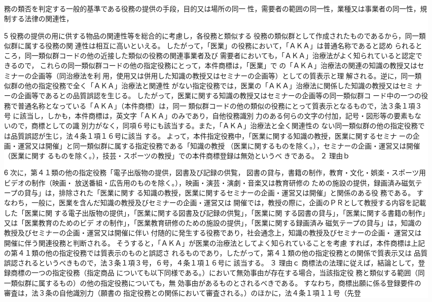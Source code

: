 務の類否を判定する一般的基準である役務の提供の手段，目的又は場所の同一
性，需要者の範囲の同一性，業種又は事業者の同一性，規制する法律の関連性，
 
 5 
役務の提供の用に供する物品の関連性等を総合的に考慮し，各役務と類似する
役務の類似群として作成されたものであるから，同一類似群に属する役務の関
連性は相互に高いといえる。 
 したがって，「医業」の役務において，「ＡＫＡ」は普通名称であると認め
られるところ，同一類似群コードの他の近接した類似の役務の関連事業者及び
需要者においても，「ＡＫＡ」治療法がよく知られていると認定できるので，
これらの同一類似群コードの他の指定役務にとって，本件商標は，「医業」で
の「ＡＫＡ」治療法の関連の知識の教授又はセミナーの企画等（同治療法を利
用，使用又は併用した知識の教授又はセミナーの企画等）としての質表示と理
解される。逆に，同一類似群の他の指定役務で全く「ＡＫＡ」治療法と関連性
がない指定役務では，医業の「ＡＫＡ」治療法に関係した知識の教授又はセミ
ナーの企画等であるとの品質誤認を生じる。 
したがって，医業に関する知識の教授又はセミナーの企画等の同一類似群コ
ード中の一つの役務で普通名称となっている「ＡＫＡ」（本件商標）は，同一
類似群コードの他の類似の役務にとって質表示となるもので，法３条１項３号
に該当し，しかも，本件商標は，英文字「ＡＫＡ」のみであり，自他役務識別
力のある何らの文字の付加，記号・図形等の要素もないので，商標としての識
別力がなく，同項６号にも該当する。また，「ＡＫＡ」治療法と全く関連性の
ない同一類似群の他の指定役務では品質誤認が生じ，法４条１項１６号に該当
する。 
よって，本件指定役務中，「医業に関する知識の教授，医業に関するセミナ
ーの企画・運営又は開催」と同一類似群に属する指定役務である「知識の教授
（医業に関するものを除く。），セミナーの企画・運営又は開催（医業に関す
るものを除く。），技芸・スポーツの教授」での本件商標登録は無効というべ
きである。 
２ 理由ｂ 
 
 6 
次に，第４１類の他の指定役務「電子出版物の提供，図書及び記録の供覧，
図書の貸与，書籍の制作，教育・文化・娯楽・スポーツ用ビデオの制作（映画・
放送番組・広告用のものを除く。），映画・演芸・演劇・音楽又は教育研修の
ための施設の提供，録画済み磁気テープの貸与」は，排除された「医業に関す
る知識の教授，医業に関するセミナーの企画・運営又は開催」と関係のある役
務である。 
すなわち，一般に，医業を含んだ知識の教授及びセミナーの企画・運営又は
開催では，教授の際に，企画のＰＲとして教授する内容を記載した「医業に関
する電子出版物の提供」，「医業に関する図書及び記録の供覧」，「医業に関
する図書の貸与」，「医業に関する書籍の制作」又は「医業教育のためのビデ
オの制作」，「医業教育研修のための施設の提供」，「医業に関する録画済み
磁気テープの貸与」は，知識の教授及びセミナーの企画・運営又は開催に伴い
付随的に発生する役務であり，社会通念上，知識の教授及びセミナーの企画・
運営又は開催に伴う関連役務と判断される。 
そうすると，「ＡＫＡ」が医業の治療法としてよく知られていることを考慮
すれば，本件商標は上記の第４１類の他の指定役務では質表示のものと誤認さ
れるものであり，したがって，第４１類の他の指定役務との関係で質表示又は
品質誤認されるというべきもので，法３条１項３号，６号，４条１項１６号に
該当する。 
３ 理由ｃ 
 商標法の法理に従えば，結論として，登録商標の一つの指定役務（指定商品
についても以下同様である。）において無効事由が存在する場合，当該指定役
務と類似する範囲（同一類似群に属するもの）の他の指定役務についても，無
効事由があるものとされるべきである。 
 すなわち，商標出願に係る登録要件の審査は，法３条の自他識別力（願書の
指定役務との関係において審査される。）のほかに，法４条１項１１号（先登
 